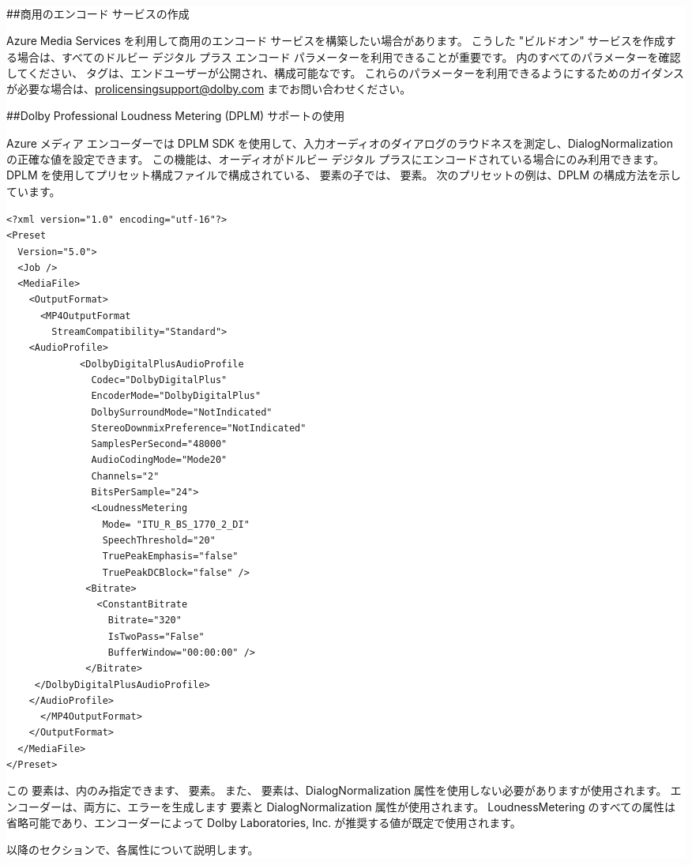 ##商用のエンコード サービスの作成

Azure Media Services を利用して商用のエンコード サービスを構築したい場合があります。 こうした "ビルドオン" サービスを作成する場合は、すべてのドルビー デジタル プラス エンコード パラメーターを利用できることが重要です。 内のすべてのパラメーターを確認してください、 <DolbyDigitalPlusAudioProfile> タグは、エンドユーザーが公開され、構成可能なです。 これらのパラメーターを利用できるようにするためのガイダンスが必要な場合は、prolicensingsupport@dolby.com までお問い合わせください。

##Dolby Professional Loudness Metering (DPLM) サポートの使用

Azure メディア エンコーダーでは DPLM SDK を使用して、入力オーディオのダイアログのラウドネスを測定し、DialogNormalization の正確な値を設定できます。 この機能は、オーディオがドルビー デジタル プラスにエンコードされている場合にのみ利用できます。 DPLM を使用してプリセット構成ファイルで構成されている、 <LoudnessMetering> 要素の子では、 <DolbyDigitalPlusAudioProfile> 要素。 次のプリセットの例は、DPLM の構成方法を示しています。
    
    <?xml version="1.0" encoding="utf-16"?>
    <Preset
      Version="5.0">
      <Job />
      <MediaFile>
        <OutputFormat>
          <MP4OutputFormat
            StreamCompatibility="Standard">
        <AudioProfile>
                 <DolbyDigitalPlusAudioProfile
                   Codec="DolbyDigitalPlus"
                   EncoderMode="DolbyDigitalPlus"
                   DolbySurroundMode="NotIndicated"
                   StereoDownmixPreference="NotIndicated"
                   SamplesPerSecond="48000"
                   AudioCodingMode="Mode20"
                   Channels="2"
                   BitsPerSample="24">
                   <LoudnessMetering
                     Mode= "ITU_R_BS_1770_2_DI"
                     SpeechThreshold="20"
                     TruePeakEmphasis="false"
                     TruePeakDCBlock="false" />
                  <Bitrate>
                    <ConstantBitrate
                      Bitrate="320"
                      IsTwoPass="False"
                      BufferWindow="00:00:00" />
                  </Bitrate>
         </DolbyDigitalPlusAudioProfile>
        </AudioProfile>
          </MP4OutputFormat>
        </OutputFormat>
      </MediaFile>
    </Preset>

この <LoudnessMetering> 要素は、内のみ指定できます、 <DolbyDigitalPlusAudioProfile> 要素。 また、 <LoudnessMetering> 要素は、DialogNormalization 属性を使用しない必要がありますが使用されます。 エンコーダーは、両方に、エラーを生成します <LoudnessMetering> 要素と DialogNormalization 属性が使用されます。 LoudnessMetering のすべての属性は省略可能であり、エンコーダーによって Dolby Laboratories, Inc. が推奨する値が既定で使用されます。

以降のセクションで、各属性について説明します。
